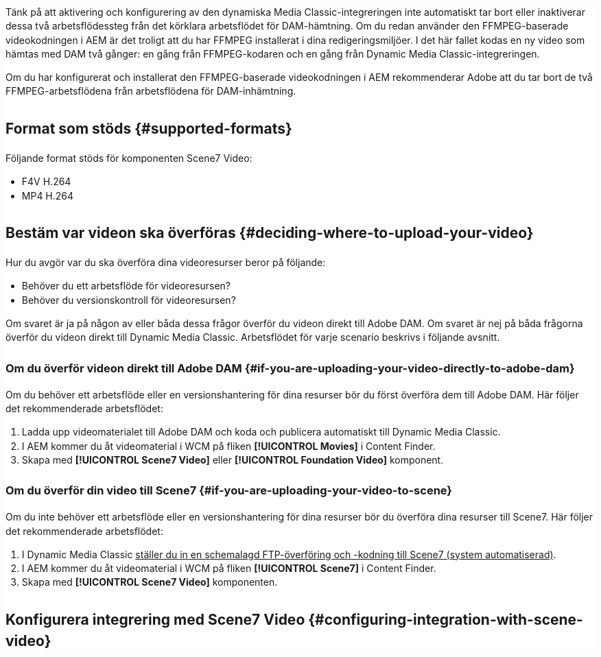 Tänk på att aktivering och konfigurering av den dynamiska Media Classic-integreringen inte automatiskt tar bort eller inaktiverar dessa två arbetsflödessteg från det körklara arbetsflödet för DAM-hämtning. Om du redan använder den FFMPEG-baserade videokodningen i AEM är det troligt att du har FFMPEG installerat i dina redigeringsmiljöer. I det här fallet kodas en ny video som hämtas med DAM två gånger: en gång från FFMPEG-kodaren och en gång från Dynamic Media Classic-integreringen.

Om du har konfigurerat och installerat den FFMPEG-baserade videokodningen i AEM rekommenderar Adobe att du tar bort de två FFMPEG-arbetsflödena från arbetsflödena för DAM-inhämtning.

## Format som stöds {#supported-formats}

Följande format stöds för komponenten Scene7 Video:

* F4V H.264
* MP4 H.264

## Bestäm var videon ska överföras {#deciding-where-to-upload-your-video}

Hur du avgör var du ska överföra dina videoresurser beror på följande:

* Behöver du ett arbetsflöde för videoresursen?
* Behöver du versionskontroll för videoresursen?

Om svaret är ja på någon av eller båda dessa frågor överför du videon direkt till Adobe DAM. Om svaret är nej på båda frågorna överför du videon direkt till Dynamic Media Classic. Arbetsflödet för varje scenario beskrivs i följande avsnitt.

### Om du överför videon direkt till Adobe DAM {#if-you-are-uploading-your-video-directly-to-adobe-dam}

Om du behöver ett arbetsflöde eller en versionshantering för dina resurser bör du först överföra dem till Adobe DAM. Här följer det rekommenderade arbetsflödet:

1. Ladda upp videomaterialet till Adobe DAM och koda och publicera automatiskt till Dynamic Media Classic.
1. I AEM kommer du åt videomaterial i WCM på fliken **[!UICONTROL Movies]** i Content Finder.
1. Skapa med **[!UICONTROL Scene7 Video]** eller **[!UICONTROL Foundation Video]** komponent.

### Om du överför din video till Scene7 {#if-you-are-uploading-your-video-to-scene}

Om du inte behöver ett arbetsflöde eller en versionshantering för dina resurser bör du överföra dina resurser till Scene7. Här följer det rekommenderade arbetsflödet:

1. I Dynamic Media Classic [ställer du in en schemalagd FTP-överföring och -kodning till Scene7 (system automatiserad)](https://help.adobe.com/en_US/scene7/using/WS70B173EC-4CAD-4b4c-BF9C-43A11F3A5950.html).
1. I AEM kommer du åt videomaterial i WCM på fliken **[!UICONTROL Scene7]** i Content Finder.
1. Skapa med **[!UICONTROL Scene7 Video]** komponenten.

## Konfigurera integrering med Scene7 Video {#configuring-integration-with-scene-video}
